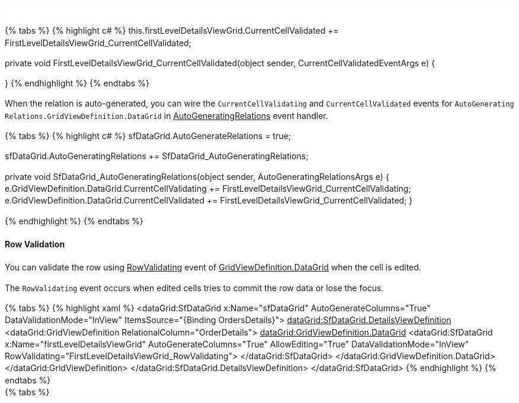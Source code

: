 <br/>

{% tabs %}
{% highlight c# %}
this.firstLevelDetailsViewGrid.CurrentCellValidated += FirstLevelDetailsViewGrid_CurrentCellValidated;

private void FirstLevelDetailsViewGrid_CurrentCellValidated(object sender, CurrentCellValidatedEventArgs e)
{

}
{% endhighlight %}
{% endtabs %}

When the relation is auto-generated, you can wire the `CurrentCellValidating` and `CurrentCellValidated` events for `AutoGeneratingRelations.GridViewDefinition.DataGrid` in [AutoGeneratingRelations](https://help.syncfusion.com/cr/winui/Syncfusion.UI.Xaml.DataGrid.SfDataGrid.html#Syncfusion_UI_Xaml_DataGrid_SfDataGrid_AutoGeneratingRelations) event handler.

{% tabs %}
{% highlight c# %}
sfDataGrid.AutoGenerateRelations = true;

sfDataGrid.AutoGeneratingRelations += SfDataGrid_AutoGeneratingRelations;

private void SfDataGrid_AutoGeneratingRelations(object sender, AutoGeneratingRelationsArgs e)
{
    e.GridViewDefinition.DataGrid.CurrentCellValidating += FirstLevelDetailsViewGrid_CurrentCellValidating;
    e.GridViewDefinition.DataGrid.CurrentCellValidated += FirstLevelDetailsViewGrid_CurrentCellValidated;
}

{% endhighlight %}
{% endtabs %}

#### Row Validation
 
You can validate the row using [RowValidating](https://help.syncfusion.com/cr/winui/Syncfusion.UI.Xaml.DataGrid.SfDataGrid.html#Syncfusion_UI_Xaml_DataGrid_SfDataGrid_RowValidating) event of [GridViewDefinition.DataGrid](https://help.syncfusion.com/cr/winui/Syncfusion.UI.Xaml.DataGrid.GridViewDefinition.html#Syncfusion_UI_Xaml_DataGrid_GridViewDefinition_DataGrid) when the cell is edited. 

The `RowValidating` event occurs when edited cells tries to commit the row data or lose the focus. 

{% tabs %}
{% highlight xaml %}
<dataGrid:SfDataGrid  x:Name="sfDataGrid"
                        AutoGenerateColumns="True"
                        DataValidationMode="InView"
                        ItemsSource="{Binding OrdersDetails}">
            <dataGrid:SfDataGrid.DetailsViewDefinition>
                <dataGrid:GridViewDefinition RelationalColumn="OrderDetails">
                    <dataGrid:GridViewDefinition.DataGrid>
                        <dataGrid:SfDataGrid x:Name="firstLevelDetailsViewGrid" 
                                               AutoGenerateColumns="True" 
                                               AllowEditing="True" 
                                               DataValidationMode="InView"
                                               RowValidating="FirstLevelDetailsViewGrid_RowValidating">
                        </dataGrid:SfDataGrid>
                    </dataGrid:GridViewDefinition.DataGrid>
                </dataGrid:GridViewDefinition>
            </dataGrid:SfDataGrid.DetailsViewDefinition>
</dataGrid:SfDataGrid>
{% endhighlight %}
{% endtabs %}
<br/>
{% tabs %}